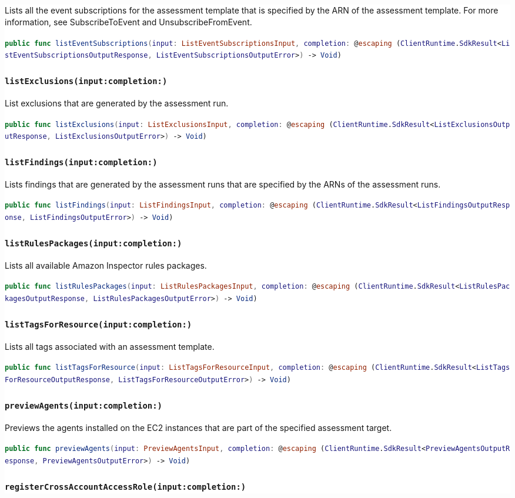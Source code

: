 Lists all the event subscriptions for the assessment template that is specified by
the ARN of the assessment template. For more information, see SubscribeToEvent and UnsubscribeFromEvent.

``` swift
public func listEventSubscriptions(input: ListEventSubscriptionsInput, completion: @escaping (ClientRuntime.SdkResult<ListEventSubscriptionsOutputResponse, ListEventSubscriptionsOutputError>) -> Void)
```

### `listExclusions(input:completion:)`

List exclusions that are generated by the assessment run.

``` swift
public func listExclusions(input: ListExclusionsInput, completion: @escaping (ClientRuntime.SdkResult<ListExclusionsOutputResponse, ListExclusionsOutputError>) -> Void)
```

### `listFindings(input:completion:)`

Lists findings that are generated by the assessment runs that are specified by the
ARNs of the assessment runs.

``` swift
public func listFindings(input: ListFindingsInput, completion: @escaping (ClientRuntime.SdkResult<ListFindingsOutputResponse, ListFindingsOutputError>) -> Void)
```

### `listRulesPackages(input:completion:)`

Lists all available Amazon Inspector rules packages.

``` swift
public func listRulesPackages(input: ListRulesPackagesInput, completion: @escaping (ClientRuntime.SdkResult<ListRulesPackagesOutputResponse, ListRulesPackagesOutputError>) -> Void)
```

### `listTagsForResource(input:completion:)`

Lists all tags associated with an assessment template.

``` swift
public func listTagsForResource(input: ListTagsForResourceInput, completion: @escaping (ClientRuntime.SdkResult<ListTagsForResourceOutputResponse, ListTagsForResourceOutputError>) -> Void)
```

### `previewAgents(input:completion:)`

Previews the agents installed on the EC2 instances that are part of the specified
assessment target.

``` swift
public func previewAgents(input: PreviewAgentsInput, completion: @escaping (ClientRuntime.SdkResult<PreviewAgentsOutputResponse, PreviewAgentsOutputError>) -> Void)
```

### `registerCrossAccountAccessRole(input:completion:)`
